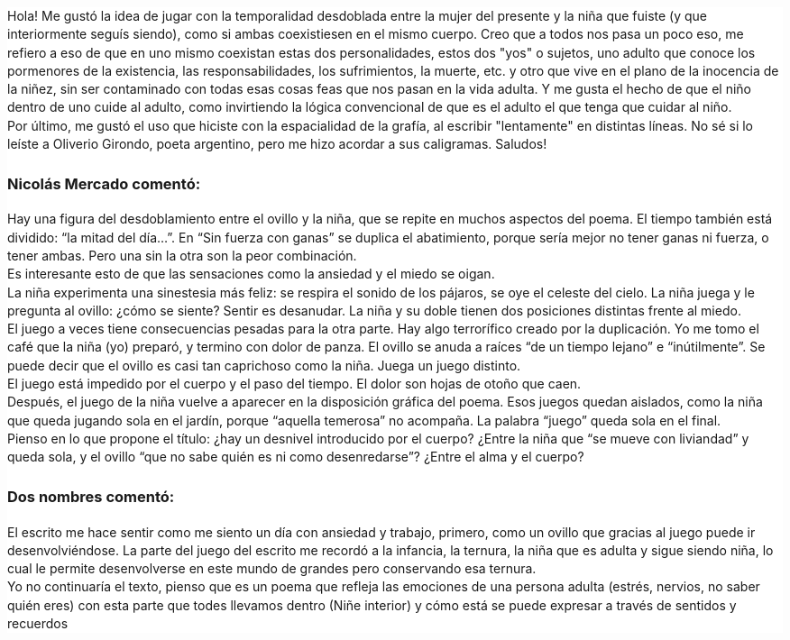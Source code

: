 Hola! Me gustó la idea de jugar con la temporalidad desdoblada entre la mujer del presente y la niña que fuiste (y que interiormente seguís siendo), como si ambas coexistiesen en el mismo cuerpo. Creo que a todos nos pasa un poco eso, me refiero a eso de que en uno mismo coexistan estas dos personalidades, estos dos "yos" o sujetos, uno adulto que conoce los pormenores de la existencia, las responsabilidades, los sufrimientos, la muerte, etc. y otro que vive en el plano de la inocencia de la niñez, sin ser contaminado con todas esas cosas feas que nos pasan en la vida adulta. Y me gusta el hecho de que el niño dentro de uno cuide al adulto, como invirtiendo la lógica convencional de que es el adulto el que tenga que cuidar al niño.   
Por último, me gustó el uso que hiciste con la espacialidad de la grafía, al escribir "lentamente" en distintas líneas. No sé si lo leíste a Oliverio Girondo, poeta argentino, pero me hizo acordar a sus caligramas. Saludos!

### Nicolás Mercado comentó:

Hay una figura del desdoblamiento entre el ovillo y la niña, que se repite en muchos aspectos del poema. El tiempo también está dividido: “la mitad del día…”. En “Sin fuerza con ganas” se duplica el abatimiento, porque sería mejor no tener ganas ni fuerza, o tener ambas. Pero una sin la otra son la peor combinación.  
Es interesante esto de que las sensaciones como la ansiedad y el miedo se oigan.  
La niña experimenta una sinestesia más feliz: se respira el sonido de los pájaros, se oye el celeste del cielo. La niña juega y le pregunta al ovillo: ¿cómo se siente? Sentir es desanudar. La niña y su doble tienen dos posiciones distintas frente al miedo.  
El juego a veces tiene consecuencias pesadas para la otra parte. Hay algo terrorífico creado por la duplicación. Yo me tomo el café que la niña (yo) preparó, y termino con dolor de panza. El ovillo se anuda a raíces “de un tiempo lejano” e “inútilmente”. Se puede decir que el ovillo es casi tan caprichoso como la niña. Juega un juego distinto.  
El juego está impedido por el cuerpo y el paso del tiempo. El dolor son hojas de otoño que caen.   
Después, el juego de la niña vuelve a aparecer en la disposición gráfica del poema. Esos juegos quedan aislados, como la niña que queda jugando sola en el jardín, porque “aquella temerosa” no acompaña. La palabra “juego” queda sola en el final.  
Pienso en lo que propone el título: ¿hay un desnivel introducido por el cuerpo? ¿Entre la niña que “se mueve con liviandad” y queda sola, y el ovillo “que no sabe quién es ni como desenredarse”? ¿Entre el alma y el cuerpo?

### Dos nombres comentó:

El escrito me hace sentir como me siento un día con ansiedad y trabajo,  primero, como un ovillo que gracias al juego puede ir desenvolviéndose. La parte del juego del escrito me recordó a la infancia, la ternura, la niña que es adulta y sigue siendo niña, lo cual le permite desenvolverse en este mundo de grandes pero conservando esa ternura.   
Yo no continuaría el texto, pienso que es un poema que refleja las emociones de una persona adulta (estrés, nervios, no saber quién eres) con esta parte que todes llevamos dentro (Niñe interior) y cómo está se puede expresar a través de sentidos y recuerdos 

<p align='center'>
<a href='index.html'>